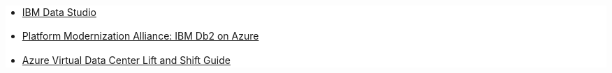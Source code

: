 -   [IBM Data Studio](https://www.ibm.com/developerworks/downloads/im/data/index.html/)

-   [Platform Modernization Alliance: IBM Db2 on Azure](https://www.platformmodernization.org/pages/ibmdb2azure.aspx)

-   [Azure Virtual Data Center Lift and Shift Guide](https://azure.microsoft.com/resources/azure-virtual-datacenter-lift-and-shift-guide/)
